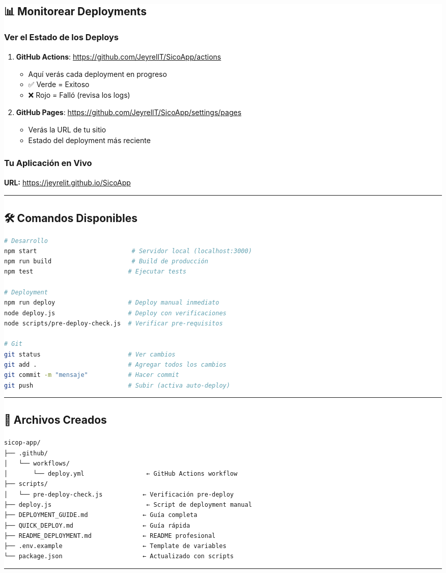 ## 📊 Monitorear Deployments

### Ver el Estado de los Deploys

1. **GitHub Actions**: https://github.com/JeyrellT/SicoApp/actions
   - Aquí verás cada deployment en progreso
   - ✅ Verde = Exitoso
   - ❌ Rojo = Falló (revisa los logs)

2. **GitHub Pages**: https://github.com/JeyrellT/SicoApp/settings/pages
   - Verás la URL de tu sitio
   - Estado del deployment más reciente

### Tu Aplicación en Vivo

**URL:** https://jeyrelit.github.io/SicoApp

---

## 🛠️ Comandos Disponibles

```bash
# Desarrollo
npm start                          # Servidor local (localhost:3000)
npm run build                      # Build de producción
npm test                          # Ejecutar tests

# Deployment
npm run deploy                    # Deploy manual inmediato
node deploy.js                    # Deploy con verificaciones
node scripts/pre-deploy-check.js  # Verificar pre-requisitos

# Git
git status                        # Ver cambios
git add .                         # Agregar todos los cambios
git commit -m "mensaje"           # Hacer commit
git push                          # Subir (activa auto-deploy)
```

---

## 📁 Archivos Creados

```
sicop-app/
├── .github/
│   └── workflows/
│       └── deploy.yml                 ← GitHub Actions workflow
├── scripts/
│   └── pre-deploy-check.js           ← Verificación pre-deploy
├── deploy.js                          ← Script de deployment manual
├── DEPLOYMENT_GUIDE.md               ← Guía completa
├── QUICK_DEPLOY.md                   ← Guía rápida
├── README_DEPLOYMENT.md              ← README profesional
├── .env.example                      ← Template de variables
└── package.json                      ← Actualizado con scripts
```

---
